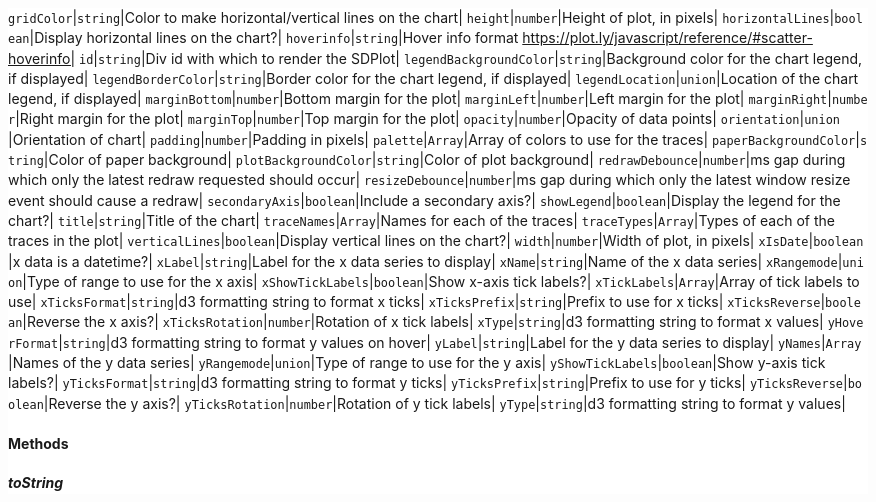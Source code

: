 `gridColor`|`string`|Color to make horizontal/vertical lines on the chart|
`height`|`number`|Height of plot, in pixels|
`horizontalLines`|`boolean`|Display horizontal lines on the chart?|
`hoverinfo`|`string`|Hover info format https://plot.ly/javascript/reference/#scatter-hoverinfo|
`id`|`string`|Div id with which to render the SDPlot|
`legendBackgroundColor`|`string`|Background color for the chart legend, if displayed|
`legendBorderColor`|`string`|Border color for the chart legend, if displayed|
`legendLocation`|`union`|Location of the chart legend, if displayed|
`marginBottom`|`number`|Bottom margin for the plot|
`marginLeft`|`number`|Left margin for the plot|
`marginRight`|`number`|Right margin for the plot|
`marginTop`|`number`|Top margin for the plot|
`opacity`|`number`|Opacity of data points|
`orientation`|`union`|Orientation of chart|
`padding`|`number`|Padding in pixels|
`palette`|`Array`|Array of colors to use for the traces|
`paperBackgroundColor`|`string`|Color of paper background|
`plotBackgroundColor`|`string`|Color of plot background|
`redrawDebounce`|`number`|ms gap during which only the latest redraw requested should occur|
`resizeDebounce`|`number`|ms gap during which only the latest window resize event should cause a redraw|
`secondaryAxis`|`boolean`|Include a secondary axis?|
`showLegend`|`boolean`|Display the legend for the chart?|
`title`|`string`|Title of the chart|
`traceNames`|`Array`|Names for each of the traces|
`traceTypes`|`Array`|Types of each of the traces in the plot|
`verticalLines`|`boolean`|Display vertical lines on the chart?|
`width`|`number`|Width of plot, in pixels|
`xIsDate`|`boolean`|x data is a datetime?|
`xLabel`|`string`|Label for the x data series to display|
`xName`|`string`|Name of the x data series|
`xRangemode`|`union`|Type of range to use for the x axis|
`xShowTickLabels`|`boolean`|Show x-axis tick labels?|
`xTickLabels`|`Array`|Array of tick labels to use|
`xTicksFormat`|`string`|d3 formatting string to format x ticks|
`xTicksPrefix`|`string`|Prefix to use for x ticks|
`xTicksReverse`|`boolean`|Reverse the x axis?|
`xTicksRotation`|`number`|Rotation of x tick labels|
`xType`|`string`|d3 formatting string to format x values|
`yHoverFormat`|`string`|d3 formatting string to format y values on hover|
`yLabel`|`string`|Label for the y data series to display|
`yNames`|`Array`|Names of the y data series|
`yRangemode`|`union`|Type of range to use for the y axis|
`yShowTickLabels`|`boolean`|Show y-axis tick labels?|
`yTicksFormat`|`string`|d3 formatting string to format y ticks|
`yTicksPrefix`|`string`|Prefix to use for y ticks|
`yTicksReverse`|`boolean`|Reverse the y axis?|
`yTicksRotation`|`number`|Rotation of y tick labels|
`yType`|`string`|d3 formatting string to format y values|


#### Methods
##### toString
